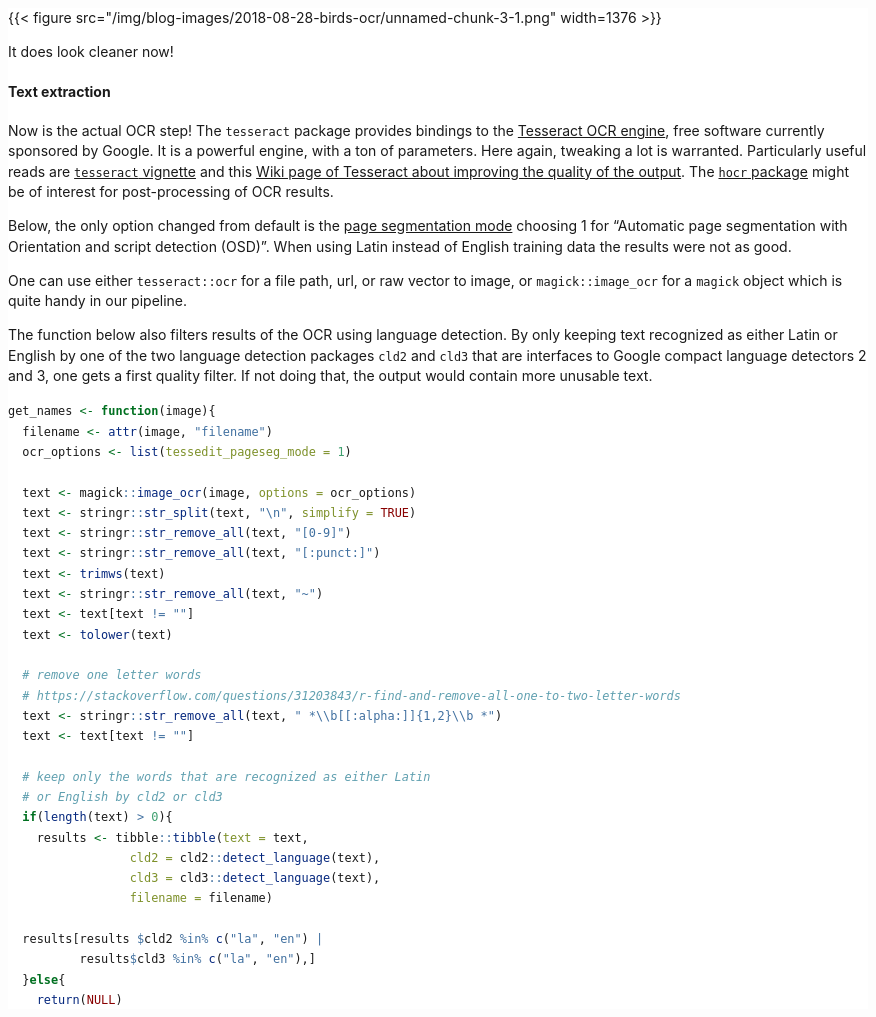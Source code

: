 {{< figure src="/img/blog-images/2018-08-28-birds-ocr/unnamed-chunk-3-1.png" width=1376 >}}

It does look cleaner now!

#### Text extraction

Now is the actual OCR step! The `tesseract` package provides bindings to
the [Tesseract OCR
engine](https://en.wikipedia.org/wiki/Tesseract_(software)), free
software currently sponsored by Google. It is a powerful engine, with a
ton of parameters. Here again, tweaking a lot is warranted. Particularly
useful reads are [`tesseract`
vignette](https://cran.r-project.org/web/packages/tesseract/vignettes/intro.html)
and this [Wiki page of Tesseract about improving the quality of the
output](https://github.com/tesseract-ocr/tesseract/wiki/ImproveQuality).
The [`hocr` package](https://github.com/dmi3kno/hocr) might be of
interest for post-processing of OCR results.

Below, the only option changed from default is the [page segmentation
mode](https://github.com/tesseract-ocr/tesseract/wiki/ImproveQuality#page-segmentation-method)
choosing 1 for “Automatic page segmentation with Orientation and script
detection (OSD)”. When using Latin instead of English training data the
results were not as good.

One can use either `tesseract::ocr` for a file path, url, or raw vector
to image, or `magick::image_ocr` for a `magick` object which is quite
handy in our pipeline.

The function below also filters results of the OCR using language
detection. By only keeping text recognized as either Latin or English by
one of the two language detection packages `cld2` and `cld3` that are
interfaces to Google compact language detectors 2 and 3, one gets a
first quality filter. If not doing that, the output would contain more
unusable text.

``` r
get_names <- function(image){
  filename <- attr(image, "filename")
  ocr_options <- list(tessedit_pageseg_mode = 1)
   
  text <- magick::image_ocr(image, options = ocr_options)
  text <- stringr::str_split(text, "\n", simplify = TRUE)
  text <- stringr::str_remove_all(text, "[0-9]")
  text <- stringr::str_remove_all(text, "[:punct:]")
  text <- trimws(text)
  text <- stringr::str_remove_all(text, "~")
  text <- text[text != ""]
  text <- tolower(text)
  
  # remove one letter words
  # https://stackoverflow.com/questions/31203843/r-find-and-remove-all-one-to-two-letter-words
  text <- stringr::str_remove_all(text, " *\\b[[:alpha:]]{1,2}\\b *")
  text <- text[text != ""]
  
  # keep only the words that are recognized as either Latin
  # or English by cld2 or cld3
  if(length(text) > 0){
    results <- tibble::tibble(text = text,
                 cld2 = cld2::detect_language(text),
                 cld3 = cld3::detect_language(text),
                 filename = filename)
  
  results[results $cld2 %in% c("la", "en") |
          results$cld3 %in% c("la", "en"),]
  }else{
    return(NULL)
```